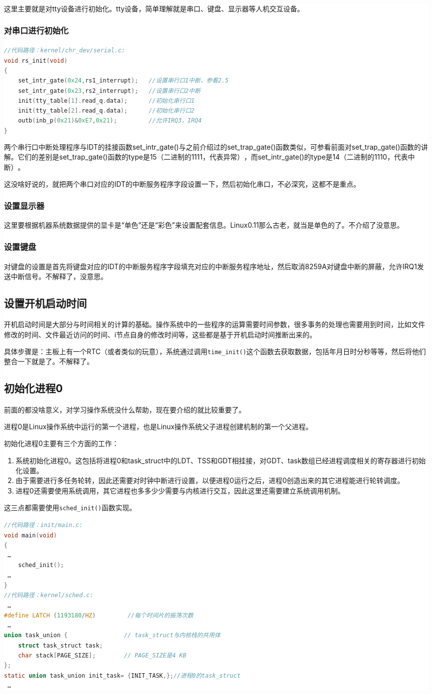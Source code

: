 这里主要就是对tty设备进行初始化。tty设备，简单理解就是串口、键盘、显示器等人机交互设备。

### 对串口进行初始化

```c
//代码路径：kernel/chr_dev/serial.c:
void rs_init(void)
{
    set_intr_gate(0x24,rs1_interrupt);   //设置串行口1中断，参看2.5
    set_intr_gate(0x23,rs2_interrupt);   //设置串行口2中断
    init(tty_table[1].read_q.data);      //初始化串行口1
    init(tty_table[2].read_q.data);      //初始化串行口2
    outb(inb_p(0x21)&0xE7,0x21);         //允许IRQ3，IRQ4
}
```
两个串行口中断处理程序与IDT的挂接函数set_intr_gate()与之前介绍过的set_trap_gate()函数类似，可参看前面对set_trap_gate()函数的讲解。它们的差别是set_trap_gate()函数的type是15（二进制的1111，代表异常）​，而set_intr_gate()的type是14（二进制的1110，代表中断）​。

这没啥好说的，就把两个串口对应的IDT的中断服务程序字段设置一下，然后初始化串口，不必深究，这都不是重点。

### 设置显示器

这里要根据机器系统数据提供的显卡是“单色”还是“彩色”来设置配套信息。Linux0.11那么古老，就当是单色的了。不介绍了没意思。

### 设置键盘

对键盘的设置是首先将键盘对应的IDT的中断服务程序字段填充对应的中断服务程序地址，然后取消8259A对键盘中断的屏蔽，允许IRQ1发送中断信号。不解释了，没意思。

## 设置开机启动时间

开机启动时间是大部分与时间相关的计算的基础。操作系统中的一些程序的运算需要时间参数，很多事务的处理也需要用到时间，比如文件修改的时间、文件最近访问的时间、i节点自身的修改时间等，这些都是基于开机启动时间推断出来的。

具体步骤是：主板上有一个RTC（或者类似的玩意），系统通过调用`time_init()`这个函数去获取数据，包括年月日时分秒等等，然后将他们整合一下就是了。不解释了。


## 初始化进程0

前面的都没啥意义，对学习操作系统没什么帮助，现在要介绍的就比较重要了。

进程0是Linux操作系统中运行的第一个进程，也是Linux操作系统父子进程创建机制的第一个父进程。

初始化进程0主要有三个方面的工作：
1. 系统初始化进程0。这包括将进程0和task_struct中的LDT、TSS和GDT相挂接，对GDT、task数组已经进程调度相关的寄存器进行初始化设置。
2. 由于需要进行多任务轮转，因此还需要对时钟中断进行设置，以便进程0运行之后，进程0创造出来的其它进程能进行轮转调度。
3. 进程0还需要使用系统调用，其它进程也多多少少需要与内核进行交互，因此这里还需要建立系统调用机制。

这三点都需要使用`sched_init()`函数实现。

```c
//代码路径：init/main.c:
void main(void)
{
 …
    sched_init();
 …
}
//代码路径：kernel/sched.c:
 …
#define LATCH (1193180/HZ)         //每个时间片的振荡次数
 …
union task_union {                // task_struct与内核栈的共用体
    struct task_struct task;
    char stack[PAGE_SIZE];        // PAGE_SIZE是4 KB
};
static union task_union init_task= {INIT_TASK,};//进程0的task_struct
 …
```